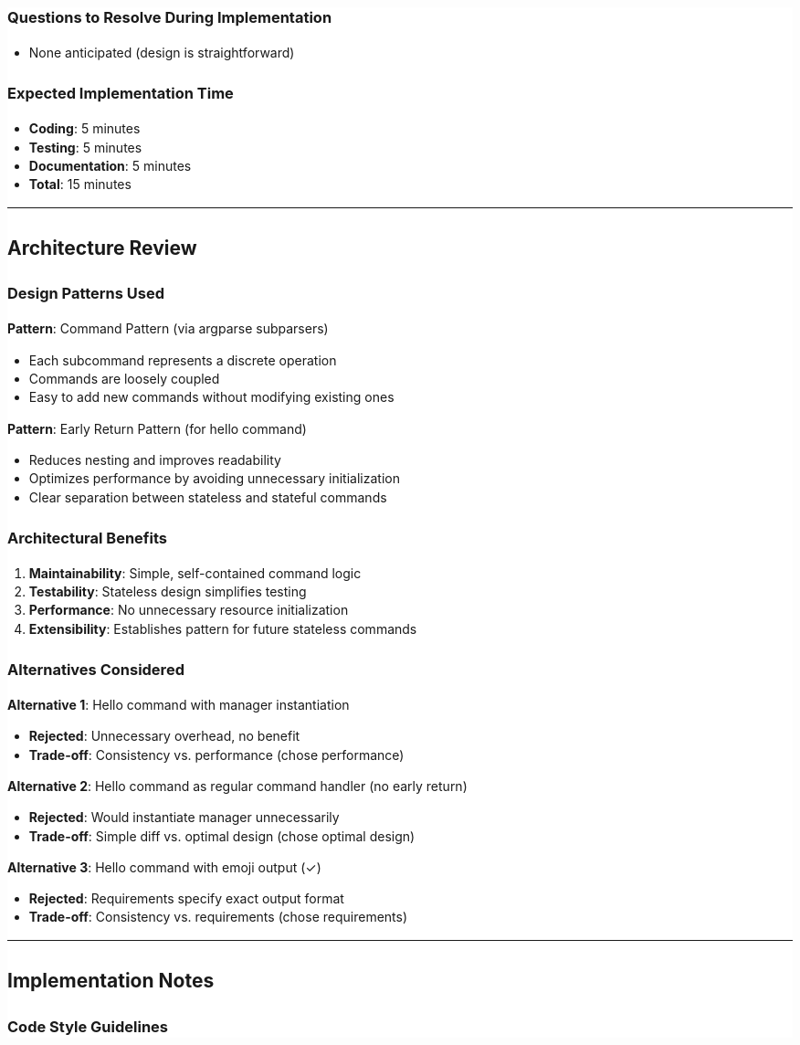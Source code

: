 ### Questions to Resolve During Implementation

- None anticipated (design is straightforward)

### Expected Implementation Time

- **Coding**: 5 minutes
- **Testing**: 5 minutes
- **Documentation**: 5 minutes
- **Total**: 15 minutes

---

## Architecture Review

### Design Patterns Used

**Pattern**: Command Pattern (via argparse subparsers)
- Each subcommand represents a discrete operation
- Commands are loosely coupled
- Easy to add new commands without modifying existing ones

**Pattern**: Early Return Pattern (for hello command)
- Reduces nesting and improves readability
- Optimizes performance by avoiding unnecessary initialization
- Clear separation between stateless and stateful commands

### Architectural Benefits

1. **Maintainability**: Simple, self-contained command logic
2. **Testability**: Stateless design simplifies testing
3. **Performance**: No unnecessary resource initialization
4. **Extensibility**: Establishes pattern for future stateless commands

### Alternatives Considered

**Alternative 1**: Hello command with manager instantiation
- **Rejected**: Unnecessary overhead, no benefit
- **Trade-off**: Consistency vs. performance (chose performance)

**Alternative 2**: Hello command as regular command handler (no early return)
- **Rejected**: Would instantiate manager unnecessarily
- **Trade-off**: Simple diff vs. optimal design (chose optimal design)

**Alternative 3**: Hello command with emoji output (✓)
- **Rejected**: Requirements specify exact output format
- **Trade-off**: Consistency vs. requirements (chose requirements)

---

## Implementation Notes

### Code Style Guidelines
